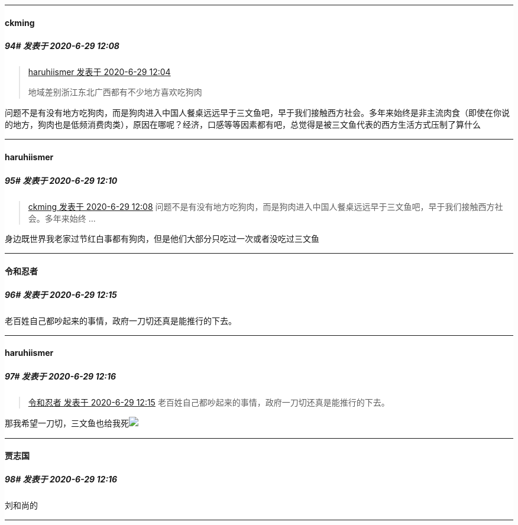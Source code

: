 
-----

####  ckming  
##### 94#       发表于 2020-6-29 12:08


<blockquote><a href="httphttps://bbs.saraba1st.com/2b/forum.php?mod=redirect&amp;goto=findpost&amp;pid=47995724&amp;ptid=1944701" target="_blank">haruhiismer 发表于 2020-6-29 12:04</a>

地域差别浙江东北广西都有不少地方喜欢吃狗肉</blockquote>
问题不是有没有地方吃狗肉，而是狗肉进入中国人餐桌远远早于三文鱼吧，早于我们接触西方社会。多年来始终是非主流肉食（即使在你说的地方，狗肉也是低频消费肉类），原因在哪呢？经济，口感等等因素都有吧，总觉得是被三文鱼代表的西方生活方式压制了算什么


-----

####  haruhiismer  
##### 95#       发表于 2020-6-29 12:10


<blockquote><a href="httphttps://bbs.saraba1st.com/2b/forum.php?mod=redirect&amp;goto=findpost&amp;pid=47995789&amp;ptid=1944701" target="_blank">ckming 发表于 2020-6-29 12:08</a>
问题不是有没有地方吃狗肉，而是狗肉进入中国人餐桌远远早于三文鱼吧，早于我们接触西方社会。多年来始终 ...</blockquote>
身边既世界我老家过节红白事都有狗肉，但是他们大部分只吃过一次或者没吃过三文鱼


-----

####  令和忍者  
##### 96#       发表于 2020-6-29 12:15


老百姓自己都吵起来的事情，政府一刀切还真是能推行的下去。


-----

####  haruhiismer  
##### 97#       发表于 2020-6-29 12:16


<blockquote><a href="httphttps://bbs.saraba1st.com/2b/forum.php?mod=redirect&amp;goto=findpost&amp;pid=47995862&amp;ptid=1944701" target="_blank">令和忍者 发表于 2020-6-29 12:15</a>
老百姓自己都吵起来的事情，政府一刀切还真是能推行的下去。</blockquote>
那我希望一刀切，三文鱼也给我死<img src="https://static.saraba1st.com/image/smiley/face2017/037.png" referrerpolicy="no-referrer">


-----

####  贾志国  
##### 98#       发表于 2020-6-29 12:16


刘和尚的


-----
